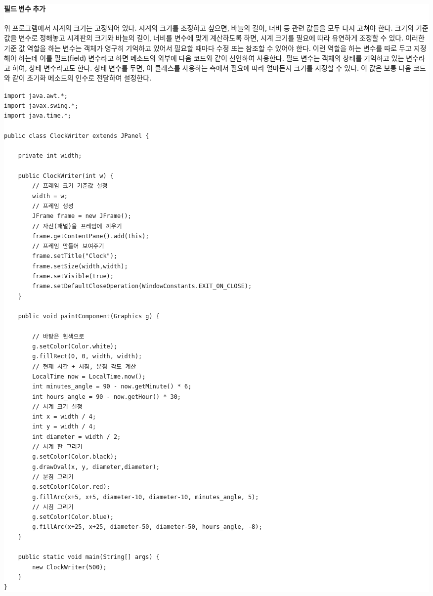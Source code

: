 #### 필드 변수 추가

위 프로그램에서 시계의 크기는 고정되어 있다. 시계의 크기를 조정하고 싶으면, 바늘의 길이, 너비 등 관련 값들을 모두 다시 고쳐야 한다. 크기의 기준 값을 변수로 정해놓고 시계판의 크기와 바늘의 길이, 너비를 변수에 맞게 계산하도록 하면, 시계 크기를 필요에 따라 유연하게 조정할 수 있다. 이러한 기준 값 역할을 하는 변수는 객체가 영구히 기억하고 있어서 필요할 때마다 수정 또는 참조할 수 있어야 한다. 이런 역할을 하는 변수를 따로 두고 지정해야 하는데 이를 필드(field) 변수라고 하면 메소드의 외부에 다음 코드와 같이 선언하여 사용한다. 필드 변수는 객체의 상태를 기억하고 있는 변수라고 하여, 상태 변수라고도 한다. 상태 변수를 두면, 이 클래스를 사용하는 측에서 필요에 따라 얼마든지 크기를 지정할 수 있다. 이 값은 보통 다음 코드와 같이 초기화 메소드의 인수로 전달하여 설정한다. 


```
import java.awt.*;
import javax.swing.*;
import java.time.*;

public class ClockWriter extends JPanel {
	
	private int width;
	
	public ClockWriter(int w) {
		// 프레임 크기 기준값 설정
		width = w;
		// 프레임 생성 
		JFrame frame = new JFrame();
		// 자신(패널)을 프레임에 끼우기 
		frame.getContentPane().add(this);
		// 프레임 만들어 보여주기 
		frame.setTitle("Clock");
		frame.setSize(width,width);
		frame.setVisible(true);
		frame.setDefaultCloseOperation(WindowConstants.EXIT_ON_CLOSE);
	}
	
	public void paintComponent(Graphics g) {
		
		// 바탕은 흰색으로 
		g.setColor(Color.white);
		g.fillRect(0, 0, width, width);
		// 현재 시간 + 시침, 분침 각도 계산
		LocalTime now = LocalTime.now();
		int minutes_angle = 90 - now.getMinute() * 6;
		int hours_angle = 90 - now.getHour() * 30;
		// 시계 크기 설정
		int x = width / 4;
		int y = width / 4;
		int diameter = width / 2;
		// 시계 판 그리기
		g.setColor(Color.black);
		g.drawOval(x, y, diameter,diameter);
		// 분침 그리기
		g.setColor(Color.red);
		g.fillArc(x+5, x+5, diameter-10, diameter-10, minutes_angle, 5);
		// 시침 그리기 
		g.setColor(Color.blue);
		g.fillArc(x+25, x+25, diameter-50, diameter-50, hours_angle, -8);
	}

	public static void main(String[] args) {
		new ClockWriter(500);
	}
}
```
